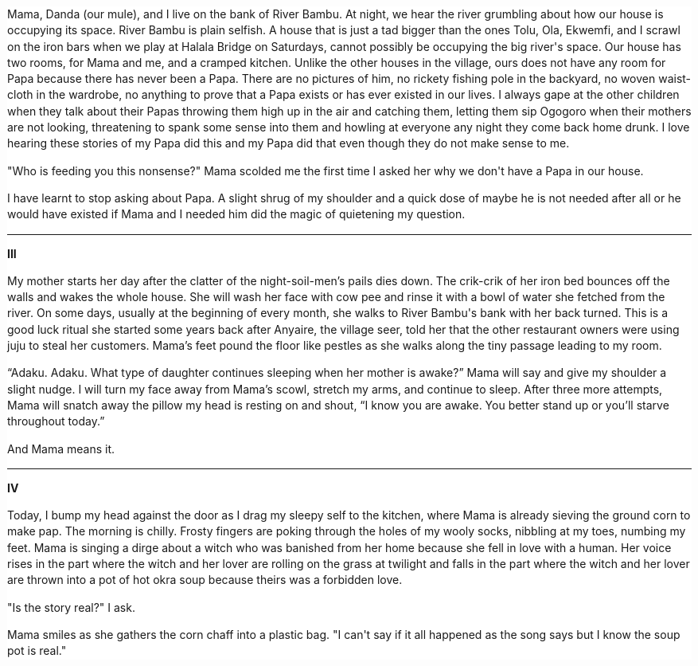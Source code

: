 Mama, Danda (our mule), and I live on the bank of River Bambu. At night, we hear the river grumbling about how our house is occupying its space. River Bambu is plain selfish. A house that is just a tad bigger than the ones Tolu, Ola, Ekwemfi, and I scrawl on the iron bars when we play at Halala Bridge on Saturdays, cannot possibly be occupying the big river's space. Our house has two rooms, for Mama and me, and a cramped kitchen. Unlike the other houses in the village, ours does not have any room for Papa because there has never been a Papa. There are no pictures of him, no rickety fishing pole in the backyard, no woven waist-cloth in the wardrobe, no anything to prove that a Papa exists or has ever existed in our lives. I always gape at the other children when they talk about their Papas throwing them high up in the air and catching them, letting them sip Ogogoro when their mothers are not looking, threatening to spank some sense into them and howling at everyone any night they come back home drunk. I love hearing these stories of my Papa did this and my Papa did that even though they do not make sense to me.

"Who is feeding you this nonsense?" Mama scolded me the first time I asked her why we don't have a Papa in our house.

I have learnt to stop asking about Papa. A slight shrug of my shoulder and a quick dose of maybe he is not needed after all or he would have existed if Mama and I needed him did the magic of quietening my question.

----

**III**

My mother starts her day after the clatter of the night-soil-men’s pails dies down. The crik-crik of her iron bed bounces off the walls and wakes the whole house. She will wash her face with cow pee and rinse it with a bowl of water she fetched from the river. On some days, usually at the beginning of every month, she walks to River Bambu's bank with her back turned. This is a good luck ritual she started some years back after Anyaire, the village seer, told her that the other restaurant owners were using juju to steal her customers. 
Mama’s feet pound the floor like pestles as she walks along the tiny passage leading to my room.


“Adaku. Adaku. What type of daughter continues sleeping when her mother is awake?” Mama will say and give my shoulder a slight nudge. I will turn my face away from Mama’s scowl, stretch my arms, and continue to sleep. After three more attempts, Mama will snatch away the pillow my head is resting on and shout, “I know you are awake. You better stand up or you’ll starve throughout today.”

And Mama means it.

----

**IV**

Today, I bump my head against the door as I drag my sleepy self to the kitchen, where Mama is already sieving the ground corn to make pap. The morning is chilly. Frosty fingers are poking through the holes of my wooly socks, nibbling at my toes, numbing my feet. Mama is singing a dirge about a witch who was banished from her home because she fell in love with a human. Her voice rises in the part where the witch and her lover are rolling on the grass at twilight and falls in the part where the witch and her lover are thrown into a pot of hot okra soup because theirs was a forbidden love.


"Is the story real?" I ask.

Mama smiles as she gathers the corn chaff into a plastic bag. "I can't say if it all happened as the song says but I know the soup pot is real."
